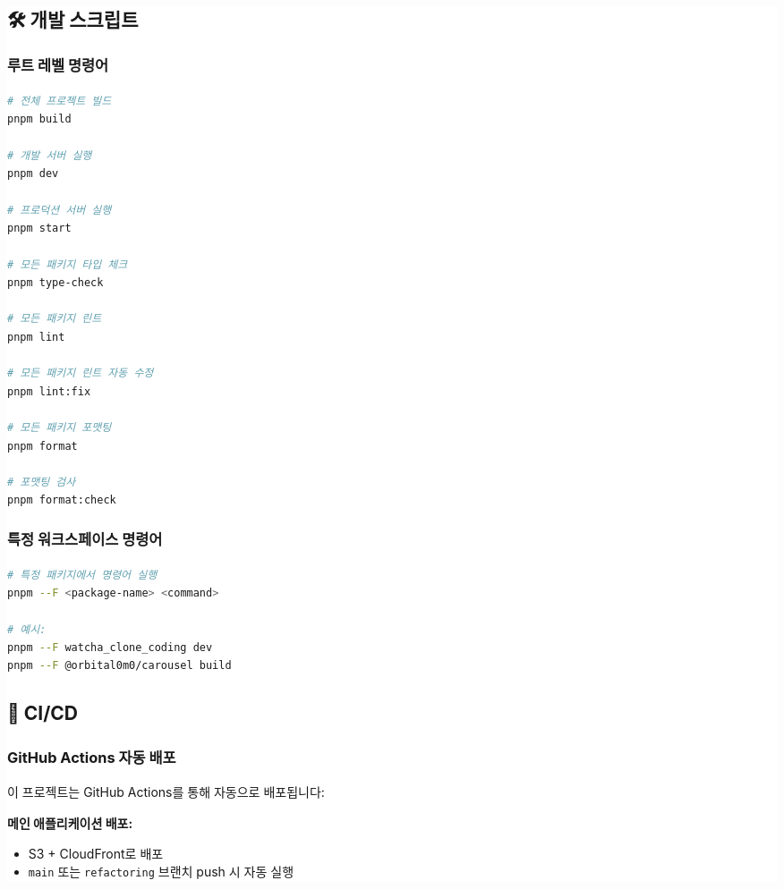 ## 🛠️ 개발 스크립트

### 루트 레벨 명령어

```bash
# 전체 프로젝트 빌드
pnpm build

# 개발 서버 실행
pnpm dev

# 프로덕션 서버 실행
pnpm start

# 모든 패키지 타입 체크
pnpm type-check

# 모든 패키지 린트
pnpm lint

# 모든 패키지 린트 자동 수정
pnpm lint:fix

# 모든 패키지 포맷팅
pnpm format

# 포맷팅 검사
pnpm format:check
```

### 특정 워크스페이스 명령어

```bash
# 특정 패키지에서 명령어 실행
pnpm --F <package-name> <command>

# 예시:
pnpm --F watcha_clone_coding dev
pnpm --F @orbital0m0/carousel build
```

## 🔄 CI/CD

### GitHub Actions 자동 배포

이 프로젝트는 GitHub Actions를 통해 자동으로 배포됩니다:

**메인 애플리케이션 배포:**

- S3 + CloudFront로 배포
- `main` 또는 `refactoring` 브랜치 push 시 자동 실행
